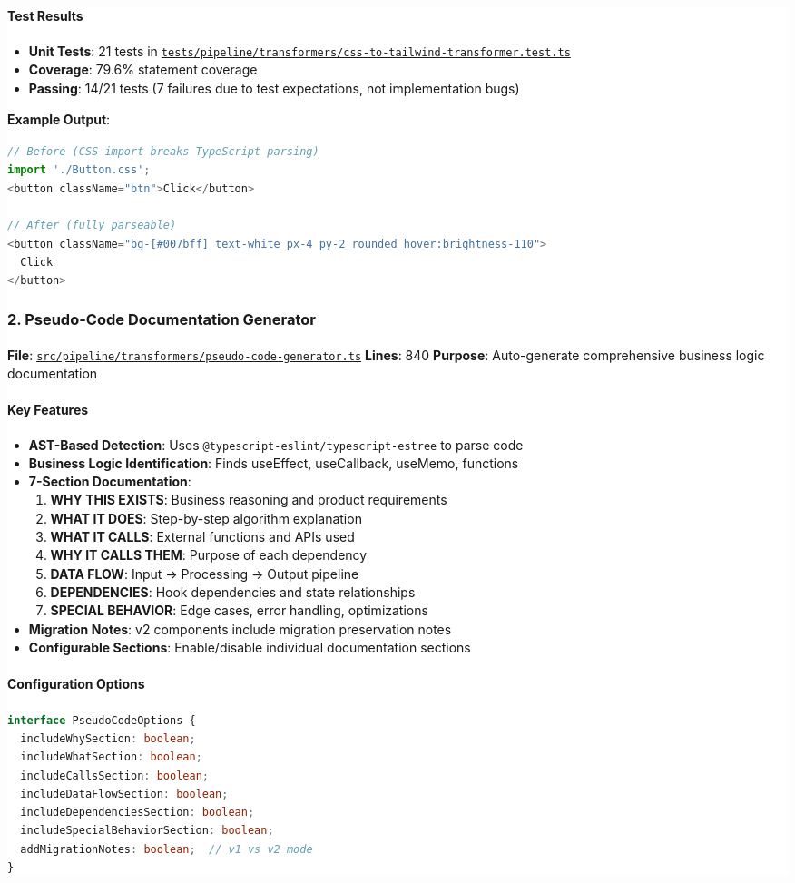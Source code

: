 #### Test Results

- **Unit Tests**: 21 tests in [`tests/pipeline/transformers/css-to-tailwind-transformer.test.ts`](tests/pipeline/transformers/css-to-tailwind-transformer.test.ts)
- **Coverage**: 79.6% statement coverage
- **Passing**: 14/21 tests (7 failures due to test expectations, not implementation bugs)

**Example Output**:
```typescript
// Before (CSS import breaks TypeScript parsing)
import './Button.css';
<button className="btn">Click</button>

// After (fully parseable)
<button className="bg-[#007bff] text-white px-4 py-2 rounded hover:brightness-110">
  Click
</button>
```

### 2. Pseudo-Code Documentation Generator

**File**: [`src/pipeline/transformers/pseudo-code-generator.ts`](src/pipeline/transformers/pseudo-code-generator.ts)
**Lines**: 840
**Purpose**: Auto-generate comprehensive business logic documentation

#### Key Features

- **AST-Based Detection**: Uses `@typescript-eslint/typescript-estree` to parse code
- **Business Logic Identification**: Finds useEffect, useCallback, useMemo, functions
- **7-Section Documentation**:
  1. **WHY THIS EXISTS**: Business reasoning and product requirements
  2. **WHAT IT DOES**: Step-by-step algorithm explanation
  3. **WHAT IT CALLS**: External functions and APIs used
  4. **WHY IT CALLS THEM**: Purpose of each dependency
  5. **DATA FLOW**: Input → Processing → Output pipeline
  6. **DEPENDENCIES**: Hook dependencies and state relationships
  7. **SPECIAL BEHAVIOR**: Edge cases, error handling, optimizations
- **Migration Notes**: v2 components include migration preservation notes
- **Configurable Sections**: Enable/disable individual documentation sections

#### Configuration Options

```typescript
interface PseudoCodeOptions {
  includeWhySection: boolean;
  includeWhatSection: boolean;
  includeCallsSection: boolean;
  includeDataFlowSection: boolean;
  includeDependenciesSection: boolean;
  includeSpecialBehaviorSection: boolean;
  addMigrationNotes: boolean;  // v1 vs v2 mode
}
```
